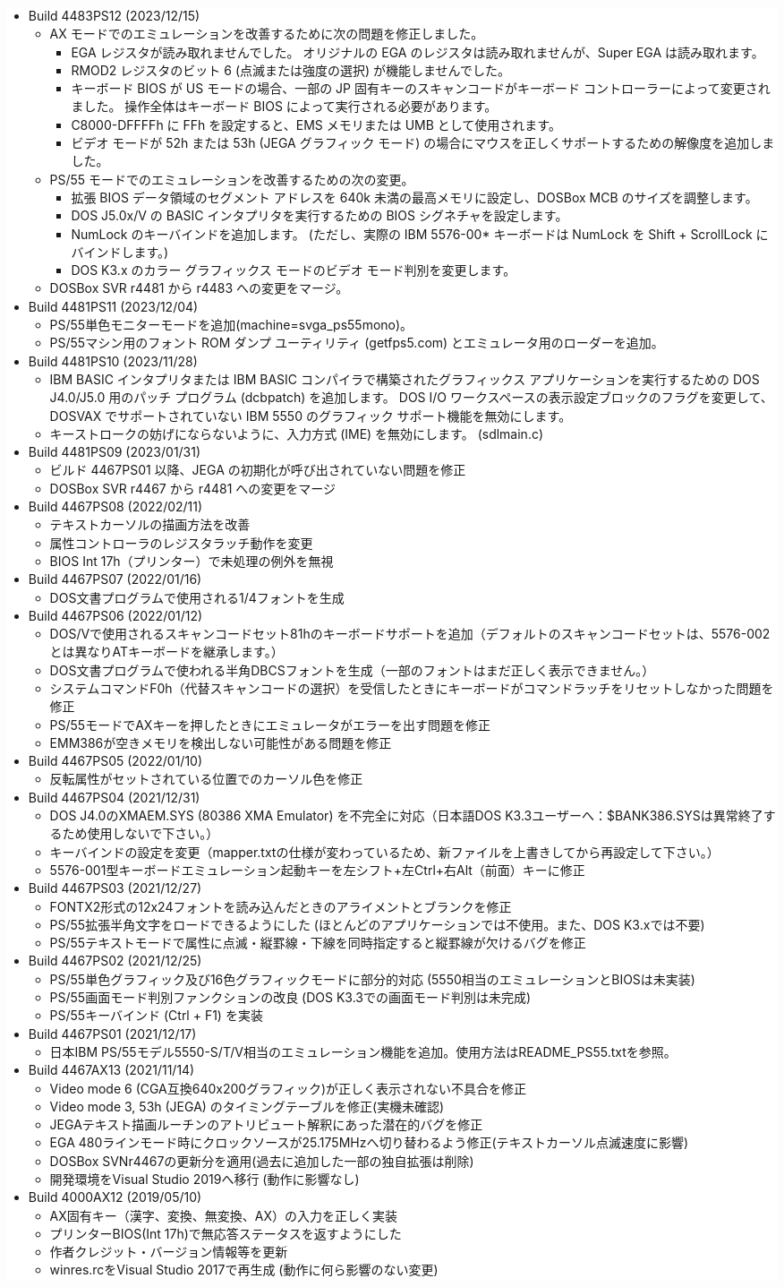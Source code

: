 * Build 4483PS12 (2023/12/15)
  - AX モードでのエミュレーションを改善するために次の問題を修正しました。
    - EGA レジスタが読み取れませんでした。 オリジナルの EGA のレジスタは読み取れませんが、Super EGA は読み取れます。
    - RMOD2 レジスタのビット 6 (点滅または強度の選択) が機能しませんでした。
    - キーボード BIOS が US モードの場合、一部の JP 固有キーのスキャンコードがキーボード コントローラーによって変更されました。 操作全体はキーボード BIOS によって実行される必要があります。
    - C8000-DFFFFh に FFh を設定すると、EMS メモリまたは UMB として使用されます。
    - ビデオ モードが 52h または 53h (JEGA グラフィック モード) の場合にマウスを正しくサポートするための解像度を追加しました。
  - PS/55 モードでのエミュレーションを改善するための次の変更。
    - 拡張 BIOS データ領域のセグメント アドレスを 640k 未満の最高メモリに設定し、DOSBox MCB のサイズを調整します。
    - DOS J5.0x/V の BASIC インタプリタを実行するための BIOS シグネチャを設定します。
    - NumLock のキーバインドを追加します。 (ただし、実際の IBM 5576-00* キーボードは NumLock を Shift + ScrollLock にバインドします。)
    - DOS K3.x のカラー グラフィックス モードのビデオ モード判別を変更します。
  - DOSBox SVR r4481 から r4483 への変更をマージ。
* Build 4481PS11 (2023/12/04)
  - PS/55単色モニターモードを追加(machine=svga_ps55mono)。
  - PS/55マシン用のフォント ROM ダンプ ユーティリティ (getfps5.com) とエミュレータ用のローダーを追加。
* Build 4481PS10 (2023/11/28)
  - IBM BASIC インタプリタまたは IBM BASIC コンパイラで構築されたグラフィックス アプリケーションを実行するための DOS J4.0/J5.0 用のパッチ プログラム (dcbpatch) を追加します。 DOS I/O ワークスペースの表示設定ブロックのフラグを変更して、DOSVAX でサポートされていない IBM 5550 のグラフィック サポート機能を無効にします。
  - キーストロークの妨げにならないように、入力方式 (IME) を無効にします。 (sdlmain.c)
* Build 4481PS09 (2023/01/31)
  - ビルド 4467PS01 以降、JEGA の初期化が呼び出されていない問題を修正
  - DOSBox SVR r4467 から r4481 への変更をマージ
* Build 4467PS08 (2022/02/11)
  - テキストカーソルの描画方法を改善
  - 属性コントローラのレジスタラッチ動作を変更
  - BIOS Int 17h（プリンター）で未処理の例外を無視
* Build 4467PS07 (2022/01/16)
  - DOS文書プログラムで使用される1/4フォントを生成
* Build 4467PS06 (2022/01/12)
  - DOS/Vで使用されるスキャンコードセット81hのキーボードサポートを追加（デフォルトのスキャンコードセットは、5576-002とは異なりATキーボードを継承します。）
  - DOS文書プログラムで使われる半角DBCSフォントを生成（一部のフォントはまだ正しく表示できません。）
  - システムコマンドF0h（代替スキャンコードの選択）を受信したときにキーボードがコマンドラッチをリセットしなかった問題を修正
  - PS/55モードでAXキーを押したときにエミュレータがエラーを出す問題を修正
  - EMM386が空きメモリを検出しない可能性がある問題を修正
* Build 4467PS05 (2022/01/10)
  - 反転属性がセットされている位置でのカーソル色を修正
* Build 4467PS04 (2021/12/31)
  - DOS J4.0のXMAEM.SYS (80386 XMA Emulator) を不完全に対応（日本語DOS K3.3ユーザーへ：$BANK386.SYSは異常終了するため使用しないで下さい。）
  - キーバインドの設定を変更（mapper.txtの仕様が変わっているため、新ファイルを上書きしてから再設定して下さい。）
  - 5576-001型キーボードエミュレーション起動キーを左シフト+左Ctrl+右Alt（前面）キーに修正
* Build 4467PS03 (2021/12/27)
  - FONTX2形式の12x24フォントを読み込んだときのアライメントとブランクを修正
  - PS/55拡張半角文字をロードできるようにした (ほとんどのアプリケーションでは不使用。また、DOS K3.xでは不要)
  - PS/55テキストモードで属性に点滅・縦罫線・下線を同時指定すると縦罫線が欠けるバグを修正
* Build 4467PS02 (2021/12/25)
  - PS/55単色グラフィック及び16色グラフィックモードに部分的対応 (5550相当のエミュレーションとBIOSは未実装)
  - PS/55画面モード判別ファンクションの改良 (DOS K3.3での画面モード判別は未完成)
  - PS/55キーバインド (Ctrl + F1) を実装
* Build 4467PS01 (2021/12/17)
  - 日本IBM PS/55モデル5550-S/T/V相当のエミュレーション機能を追加。使用方法はREADME_PS55.txtを参照。
* Build 4467AX13 (2021/11/14)
  - Video mode 6 (CGA互換640x200グラフィック)が正しく表示されない不具合を修正
  - Video mode 3, 53h (JEGA) のタイミングテーブルを修正(実機未確認)
  - JEGAテキスト描画ルーチンのアトリビュート解釈にあった潜在的バグを修正
  - EGA 480ラインモード時にクロックソースが25.175MHzへ切り替わるよう修正(テキストカーソル点滅速度に影響)
  - DOSBox SVNr4467の更新分を適用(過去に追加した一部の独自拡張は削除)
  - 開発環境をVisual Studio 2019へ移行 (動作に影響なし)
* Build 4000AX12 (2019/05/10)
  - AX固有キー（漢字、変換、無変換、AX）の入力を正しく実装
  - プリンターBIOS(Int 17h)で無応答ステータスを返すようにした
  - 作者クレジット・バージョン情報等を更新
  - winres.rcをVisual Studio 2017で再生成 (動作に何ら影響のない変更)